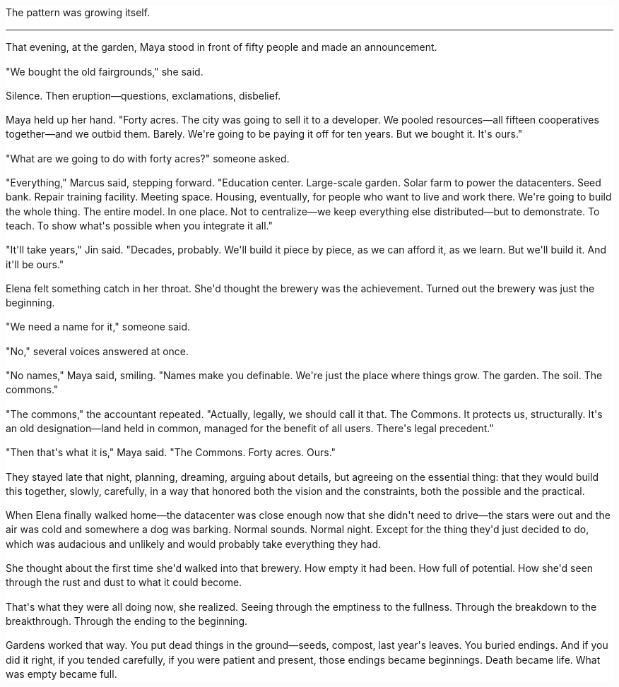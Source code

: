 The pattern was growing itself.

---

That evening, at the garden, Maya stood in front of fifty people and made an announcement.

"We bought the old fairgrounds," she said.

Silence. Then eruption—questions, exclamations, disbelief.

Maya held up her hand. "Forty acres. The city was going to sell it to a developer. We pooled resources—all fifteen cooperatives together—and we outbid them. Barely. We're going to be paying it off for ten years. But we bought it. It's ours."

"What are we going to do with forty acres?" someone asked.

"Everything," Marcus said, stepping forward. "Education center. Large-scale garden. Solar farm to power the datacenters. Seed bank. Repair training facility. Meeting space. Housing, eventually, for people who want to live and work there. We're going to build the whole thing. The entire model. In one place. Not to centralize—we keep everything else distributed—but to demonstrate. To teach. To show what's possible when you integrate it all."

"It'll take years," Jin said. "Decades, probably. We'll build it piece by piece, as we can afford it, as we learn. But we'll build it. And it'll be ours."

Elena felt something catch in her throat. She'd thought the brewery was the achievement. Turned out the brewery was just the beginning.

"We need a name for it," someone said.

"No," several voices answered at once.

"No names," Maya said, smiling. "Names make you definable. We're just the place where things grow. The garden. The soil. The commons."

"The commons," the accountant repeated. "Actually, legally, we should call it that. The Commons. It protects us, structurally. It's an old designation—land held in common, managed for the benefit of all users. There's legal precedent."

"Then that's what it is," Maya said. "The Commons. Forty acres. Ours."

They stayed late that night, planning, dreaming, arguing about details, but agreeing on the essential thing: that they would build this together, slowly, carefully, in a way that honored both the vision and the constraints, both the possible and the practical.

When Elena finally walked home—the datacenter was close enough now that she didn't need to drive—the stars were out and the air was cold and somewhere a dog was barking. Normal sounds. Normal night. Except for the thing they'd just decided to do, which was audacious and unlikely and would probably take everything they had.

She thought about the first time she'd walked into that brewery. How empty it had been. How full of potential. How she'd seen through the rust and dust to what it could become.

That's what they were all doing now, she realized. Seeing through the emptiness to the fullness. Through the breakdown to the breakthrough. Through the ending to the beginning.

Gardens worked that way. You put dead things in the ground—seeds, compost, last year's leaves. You buried endings. And if you did it right, if you tended carefully, if you were patient and present, those endings became beginnings. Death became life. What was empty became full.
